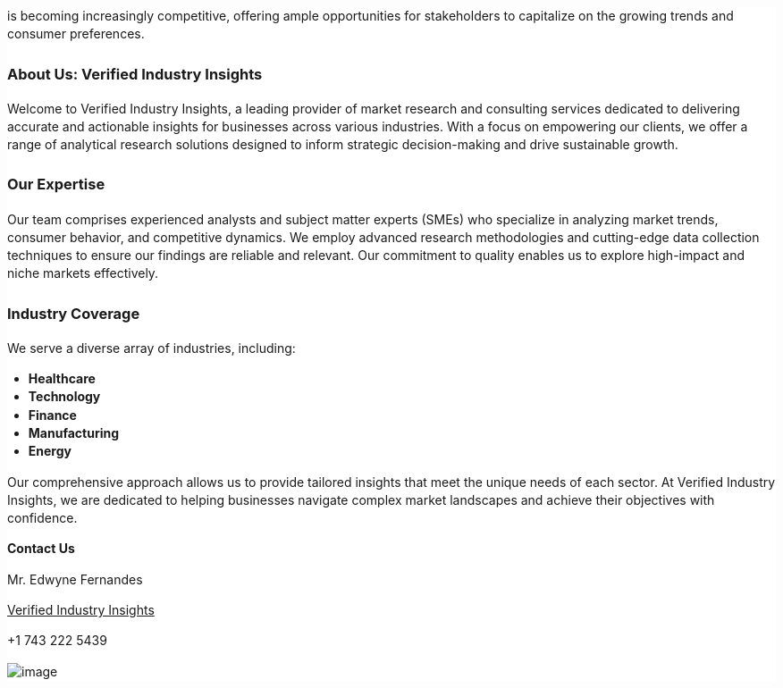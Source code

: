 is becoming increasingly competitive, offering ample opportunities for stakeholders to capitalize on the growing trends and consumer preferences.</p><h3>About Us: Verified Industry Insights</h3><p>Welcome to Verified Industry Insights, a leading provider of market research and consulting services dedicated to delivering accurate and actionable insights for businesses across various industries. With a focus on empowering our clients, we offer a range of analytical research solutions designed to inform strategic decision-making and drive sustainable growth.</p><h3>Our Expertise</h3><p>Our team comprises experienced analysts and subject matter experts (SMEs) who specialize in analyzing market trends, consumer behavior, and competitive dynamics. We employ advanced research methodologies and cutting-edge data collection techniques to ensure our findings are reliable and relevant. Our commitment to quality enables us to explore high-impact and niche markets effectively.</p><h3>Industry Coverage</h3><p>We serve a diverse array of industries, including:</p><ul><li><strong>Healthcare</strong></li><li><strong>Technology</strong></li><li><strong>Finance</strong></li><li><strong>Manufacturing</strong></li><li><strong>Energy</strong></li></ul><p>Our comprehensive approach allows us to provide tailored insights that meet the unique needs of each sector. At Verified Industry Insights, we are dedicated to helping businesses navigate complex market landscapes and achieve their objectives with confidence.</p><p><strong>Contact Us</strong></p><p>Mr. Edwyne Fernandes</p><p><a href="https://www.verifiedindustryinsights.com/">Verified Industry Insights</a></p><p>+1 743 222 5439</p>
![image](https://github.com/user-attachments/assets/9692cf77-c6cd-4d61-ba27-b4030d46b94b)
